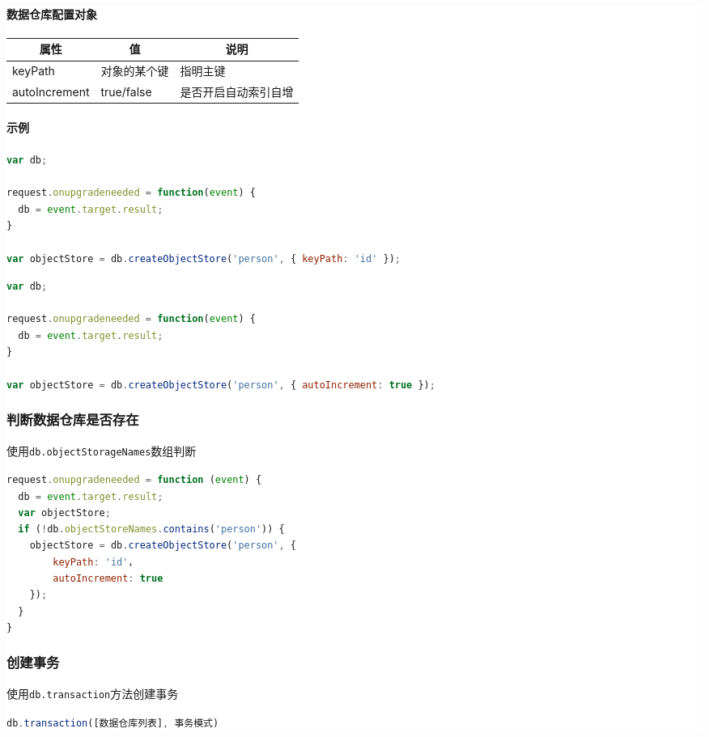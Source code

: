 #### 数据仓库配置对象

| 属性          | 值           | 说明                 |
| ------------- | ------------ | -------------------- |
| keyPath       | 对象的某个键 | 指明主键             |
| autoIncrement | true/false   | 是否开启自动索引自增 |

#### 示例

```js
var db;

request.onupgradeneeded = function(event) {
  db = event.target.result;
}

var objectStore = db.createObjectStore('person', { keyPath: 'id' });
```

```js
var db;

request.onupgradeneeded = function(event) {
  db = event.target.result;
}

var objectStore = db.createObjectStore('person', { autoIncrement: true });
```

### 判断数据仓库是否存在

使用`db.objectStorageNames`数组判断

```js
request.onupgradeneeded = function (event) {
  db = event.target.result;
  var objectStore;
  if (!db.objectStoreNames.contains('person')) {
    objectStore = db.createObjectStore('person', { 
        keyPath: 'id'，
        autoIncrement: true
   	});
  }
}
```

### 创建事务

使用`db.transaction`方法创建事务

```js
db.transaction([数据仓库列表], 事务模式)
```
